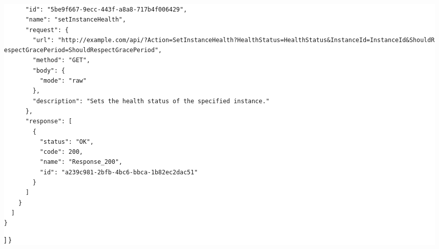           "id": "5be9f667-9ecc-443f-a8a8-717b4f006429",
          "name": "setInstanceHealth",
          "request": {
            "url": "http://example.com/api/?Action=SetInstanceHealth?HealthStatus=HealthStatus&InstanceId=InstanceId&ShouldRespectGracePeriod=ShouldRespectGracePeriod",
            "method": "GET",
            "body": {
              "mode": "raw"
            },
            "description": "Sets the health status of the specified instance."
          },
          "response": [
            {
              "status": "OK",
              "code": 200,
              "name": "Response_200",
              "id": "a239c981-2bfb-4bc6-bbca-1b82ec2dac51"
            }
          ]
        }
      ]
    }
  ]
}